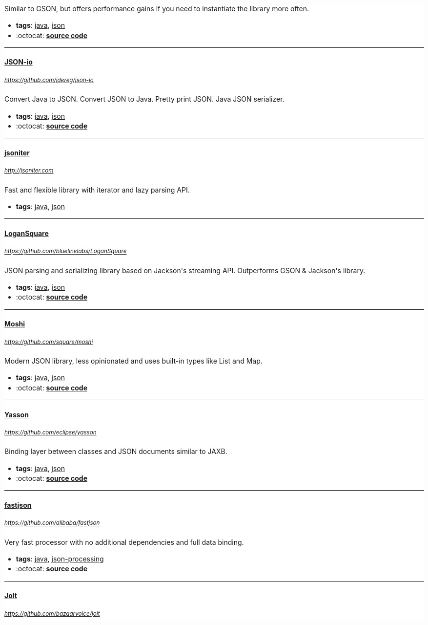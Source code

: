 Similar to GSON, but offers performance gains if you need to instantiate the library more often.
* **tags**: [java](../tagged/java.md), [json](../tagged/json.md)
* :octocat: **[source code](https://github.com/FasterXML/jackson)**
---
#### [JSON-io](https://github.com/jdereg/json-io)
_<sup>https://github.com/jdereg/json-io</sup>_

Convert Java to JSON. Convert JSON to Java. Pretty print JSON. Java JSON serializer.
* **tags**: [java](../tagged/java.md), [json](../tagged/json.md)
* :octocat: **[source code](https://github.com/jdereg/json-io)**
---
#### [jsoniter](http://jsoniter.com)
_<sup>http://jsoniter.com</sup>_

Fast and flexible library with iterator and lazy parsing API.
* **tags**: [java](../tagged/java.md), [json](../tagged/json.md)
---
#### [LoganSquare](https://github.com/bluelinelabs/LoganSquare)
_<sup>https://github.com/bluelinelabs/LoganSquare</sup>_

JSON parsing and serializing library based on Jackson's streaming API. Outperforms GSON & Jackson's library.
* **tags**: [java](../tagged/java.md), [json](../tagged/json.md)
* :octocat: **[source code](https://github.com/bluelinelabs/LoganSquare)**
---
#### [Moshi](https://github.com/square/moshi)
_<sup>https://github.com/square/moshi</sup>_

Modern JSON library, less opinionated and uses built-in types like List and Map.
* **tags**: [java](../tagged/java.md), [json](../tagged/json.md)
* :octocat: **[source code](https://github.com/square/moshi)**
---
#### [Yasson](https://github.com/eclipse/yasson)
_<sup>https://github.com/eclipse/yasson</sup>_

Binding layer between classes and JSON documents similar to JAXB.
* **tags**: [java](../tagged/java.md), [json](../tagged/json.md)
* :octocat: **[source code](https://github.com/eclipse/yasson)**
---
#### [fastjson](https://github.com/alibaba/fastjson)
_<sup>https://github.com/alibaba/fastjson</sup>_

Very fast processor with no additional dependencies and full data binding.
* **tags**: [java](../tagged/java.md), [json-processing](../tagged/json-processing.md)
* :octocat: **[source code](https://github.com/alibaba/fastjson)**
---
#### [Jolt](https://github.com/bazaarvoice/jolt)
_<sup>https://github.com/bazaarvoice/jolt</sup>_
